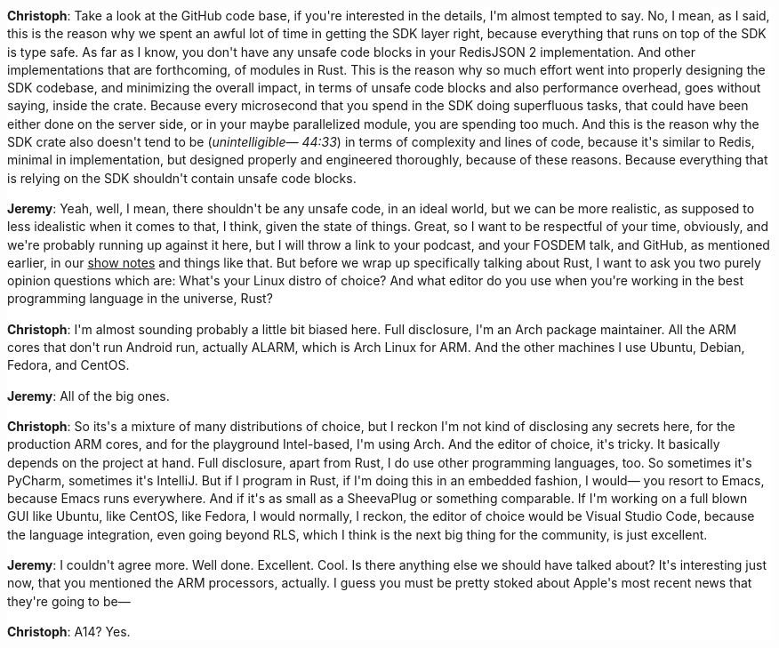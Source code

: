 __Christoph__: Take a look at the GitHub code base, if you're interested in the
details, I'm almost tempted to say. No, I mean, as I said, this is the reason
why we spent an awful lot of time in getting the SDK layer right, because
everything that runs on top of the SDK is type safe. As far as I know, you don't
have any unsafe code blocks in your RedisJSON 2 implementation. And other
implementations that are forthcoming, of modules in Rust. This is the reason why
so much effort went into properly designing the SDK codebase, and minimizing the
overall impact, in terms of unsafe code blocks and also performance overhead,
goes without saying, inside the crate. Because every microsecond that you spend
in the SDK doing superfluous tasks, that could have been either done on the
server side, or in your maybe parallelized module, you are spending too much.
And this is the reason why the SDK crate also doesn't tend to be
(_unintelligible— 44:33_) in terms of complexity and lines of code, because it's
similar to Redis, minimal in implementation, but designed properly and
engineered thoroughly, because of these reasons. Because everything that is
relying on the SDK shouldn't contain unsafe code blocks.

__Jeremy__: Yeah, well, I mean, there shouldn't be any unsafe code, in an ideal
world, but we can be more realistic, as supposed to less idealistic when it
comes to that, I think, given the state of things. Great, so I want to be
respectful of your time, obviously, and we're probably running up against it
here, but I will throw a link to your podcast, and your FOSDEM talk, and GitHub,
as mentioned earlier, in our [show notes][episode] and things like that. But before we wrap
up specifically talking about Rust, I want to ask you two purely opinion
questions which are: What's your Linux distro of choice? And what editor do you
use when you're working in the best programming language in the universe, Rust?

__Christoph__: I'm almost sounding probably a little bit biased here. Full
disclosure, I'm an Arch package maintainer. All the ARM cores that don't run
Android run, actually ALARM, which is Arch Linux for ARM. And the other machines
I use Ubuntu, Debian, Fedora, and CentOS.

__Jeremy__: All of the big ones.

__Christoph__: So its's a mixture of many distributions of choice, but I reckon
I'm not kind of disclosing any secrets here, for the production ARM cores, and
for the playground Intel-based, I'm using Arch. And the editor of choice, it's
tricky. It basically depends on the project at hand. Full disclosure, apart from
Rust, I do use other programming languages, too. So sometimes it's PyCharm,
sometimes it's IntelliJ. But if I program in Rust, if I'm doing this in an
embedded fashion, I would— you resort to Emacs, because Emacs runs everywhere.
And if it's as small as a SheevaPlug or something comparable. If I'm working on
a full blown GUI like Ubuntu, like CentOS, like Fedora, I would normally, I
reckon, the editor of choice would be Visual Studio Code, because the language
integration, even going beyond RLS, which I think is the next big thing for the
community, is just excellent.

__Jeremy__: I couldn't agree more. Well done. Excellent. Cool. Is there anything
else we should have talked about? It's interesting just now, that you mentioned
the ARM processors, actually. I guess you must be pretty stoked about Apple's
most recent news that they're going to be—

__Christoph__: A14? Yes.


[episode]: {{episode.url}}